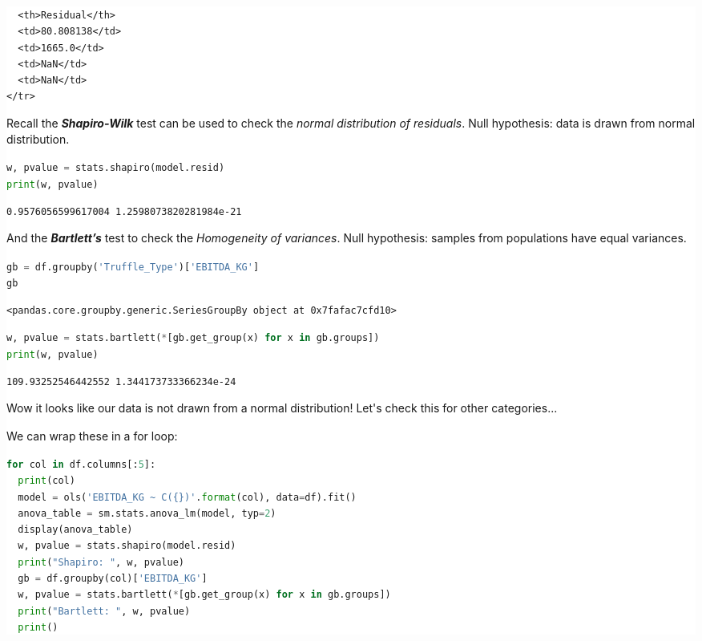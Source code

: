       <th>Residual</th>
      <td>80.808138</td>
      <td>1665.0</td>
      <td>NaN</td>
      <td>NaN</td>
    </tr>
  </tbody>
</table>
</div>
    </div>
  </div>




Recall the **_Shapiro-Wilk_** test can be used to check the _normal distribution of residuals_. Null hypothesis: data is drawn from normal distribution.


```python
w, pvalue = stats.shapiro(model.resid)
print(w, pvalue)
```

    0.9576056599617004 1.2598073820281984e-21


And the **_Bartlett’s_** test to check the _Homogeneity of variances_. Null hypothesis: samples from populations have equal variances.


```python
gb = df.groupby('Truffle_Type')['EBITDA_KG']
gb
```




    <pandas.core.groupby.generic.SeriesGroupBy object at 0x7fafac7cfd10>




```python
w, pvalue = stats.bartlett(*[gb.get_group(x) for x in gb.groups])
print(w, pvalue)
```

    109.93252546442552 1.344173733366234e-24


Wow it looks like our data is not drawn from a normal distribution! Let's check this for other categories...

We can wrap these in a for loop:


```python
for col in df.columns[:5]:
  print(col)
  model = ols('EBITDA_KG ~ C({})'.format(col), data=df).fit()
  anova_table = sm.stats.anova_lm(model, typ=2)
  display(anova_table)
  w, pvalue = stats.shapiro(model.resid)
  print("Shapiro: ", w, pvalue)
  gb = df.groupby(col)['EBITDA_KG']
  w, pvalue = stats.bartlett(*[gb.get_group(x) for x in gb.groups])
  print("Bartlett: ", w, pvalue)
  print()
```
